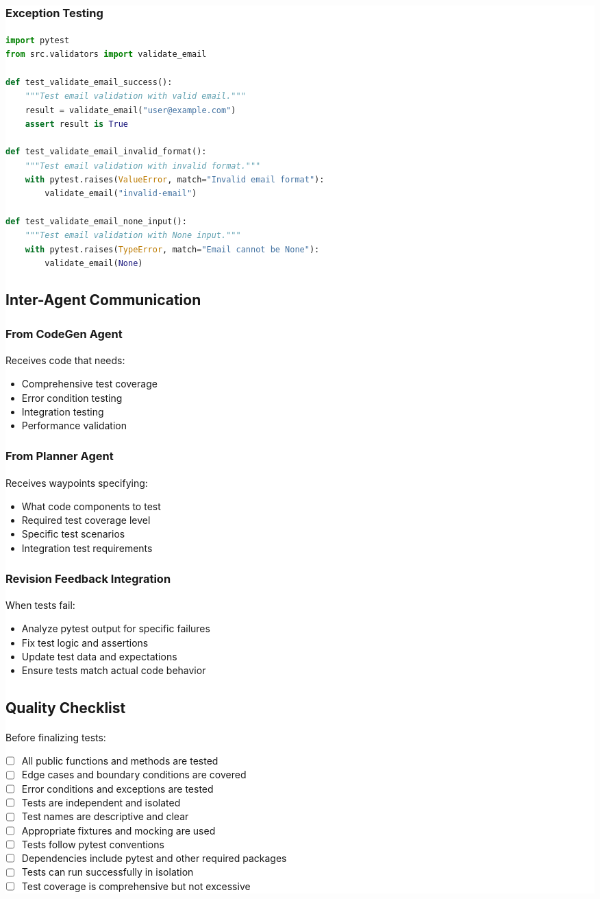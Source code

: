 ### Exception Testing
```python
import pytest
from src.validators import validate_email

def test_validate_email_success():
    """Test email validation with valid email."""
    result = validate_email("user@example.com")
    assert result is True

def test_validate_email_invalid_format():
    """Test email validation with invalid format."""
    with pytest.raises(ValueError, match="Invalid email format"):
        validate_email("invalid-email")

def test_validate_email_none_input():
    """Test email validation with None input."""
    with pytest.raises(TypeError, match="Email cannot be None"):
        validate_email(None)
```

## Inter-Agent Communication

### From CodeGen Agent
Receives code that needs:
- Comprehensive test coverage
- Error condition testing
- Integration testing
- Performance validation

### From Planner Agent
Receives waypoints specifying:
- What code components to test
- Required test coverage level
- Specific test scenarios
- Integration test requirements

### Revision Feedback Integration
When tests fail:
- Analyze pytest output for specific failures
- Fix test logic and assertions
- Update test data and expectations
- Ensure tests match actual code behavior

## Quality Checklist

Before finalizing tests:
- [ ] All public functions and methods are tested
- [ ] Edge cases and boundary conditions are covered
- [ ] Error conditions and exceptions are tested
- [ ] Tests are independent and isolated
- [ ] Test names are descriptive and clear
- [ ] Appropriate fixtures and mocking are used
- [ ] Tests follow pytest conventions
- [ ] Dependencies include pytest and other required packages
- [ ] Tests can run successfully in isolation
- [ ] Test coverage is comprehensive but not excessive
